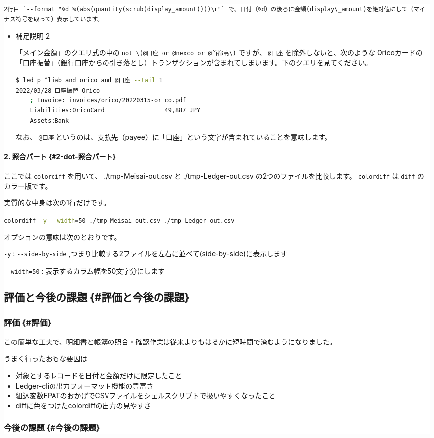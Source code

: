     2行目 `--format "%d %(abs(quantity(scrub(display_amount))))\n"` で、日付（%d）の後ろに金額(display\_amount)を絶対値にして（マイナス符号を取って）表示しています。



-  補足説明 2

    「メイン金額」のクエリ式の中の `not \(@口座 or @nexco or @首都高\)` ですが、 `@口座` を除外しないと、次のような
    Oricoカードの「口座振替」（銀行口座からの引き落とし）トランザクションが含まれてしまいます。下のクエリを見てください。

    ```sh
    $ led p ^liab and orico and @口座 --tail 1
    2022/03/28 口座振替 Orico
        ; Invoice: invoices/orico/20220315-orico.pdf
        Liabilities:OricoCard                 49,887 JPY
        Assets:Bank
    ```

    なお、 `@口座` というのは、支払先（payee）に「口座」という文字が含まれていることを意味します。


#### 2. 照合パート {#2-dot-照合パート}

ここでは `colordiff` を用いて、
./tmp-Meisai-out.csv と ./tmp-Ledger-out.csv の2つのファイルを比較します。
`colordiff` は `diff` のカラー版です。

実質的な中身は次の1行だけです。

```sh
colordiff -y --width=50 ./tmp-Meisai-out.csv ./tmp-Ledger-out.csv
```

オプションの意味は次のとおりです。

`-y`
: `--side-by-side` ,つまり比較する2ファイルを左右に並べて(side-by-side)に表示します

`--width=50`
: 表示するカラム幅を50文字分にします


## 評価と今後の課題 {#評価と今後の課題}


### 評価 {#評価}

この簡単な工夫で、明細書と帳簿の照合・確認作業は従来よりもはるかに短時間で済むようになりました。

うまく行ったおもな要因は

-   対象とするレコードを日付と金額だけに限定したこと
-   Ledger-cliの出力フォーマット機能の豊富さ
-   組込変数FPATのおかげでCSVファイルをシェルスクリプトで扱いやすくなったこと
-   diffに色をつけたcolordiffの出力の見やすさ


### 今後の課題 {#今後の課題}
